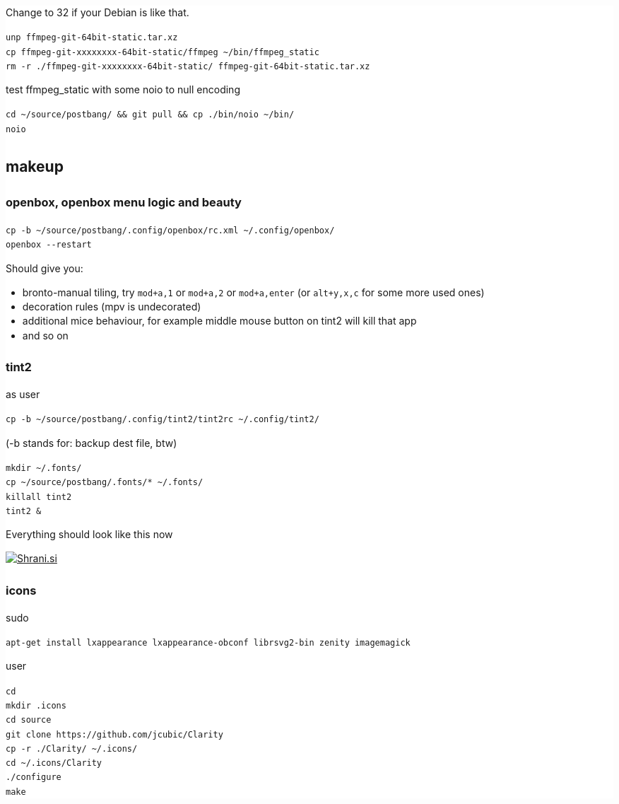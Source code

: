 Change to 32 if your Debian is like that.

    unp ffmpeg-git-64bit-static.tar.xz
    cp ffmpeg-git-xxxxxxxx-64bit-static/ffmpeg ~/bin/ffmpeg_static
    rm -r ./ffmpeg-git-xxxxxxxx-64bit-static/ ffmpeg-git-64bit-static.tar.xz

test ffmpeg_static with some noio to null encoding

    cd ~/source/postbang/ && git pull && cp ./bin/noio ~/bin/
    noio

## makeup

### openbox, openbox menu logic and beauty

    cp -b ~/source/postbang/.config/openbox/rc.xml ~/.config/openbox/
    openbox --restart

Should give you:
- bronto-manual tiling, try `mod+a,1` or `mod+a,2` or `mod+a,enter` (or `alt+y,x,c` for some more used ones)
- decoration rules (mpv is undecorated)
- additional mice behaviour, for example middle mouse button on tint2 will kill that app
- and so on

### tint2

as user

    cp -b ~/source/postbang/.config/tint2/tint2rc ~/.config/tint2/

(-b stands for: backup dest file, btw)

    mkdir ~/.fonts/
    cp ~/source/postbang/.fonts/* ~/.fonts/
    killall tint2
    tint2 &

Everything should look like this now

<a href="http://shrani.si/f/3O/Yh/4QvwRs8F/likethis.png"><img src="http://shrani.si/t/3O/Yh/4QvwRs8F/likethis.jpg" style="border: 0px;" alt="Shrani.si"/></a>

### icons

sudo

    apt-get install lxappearance lxappearance-obconf librsvg2-bin zenity imagemagick

user

    cd
    mkdir .icons
    cd source
    git clone https://github.com/jcubic/Clarity
    cp -r ./Clarity/ ~/.icons/
    cd ~/.icons/Clarity
    ./configure
    make
